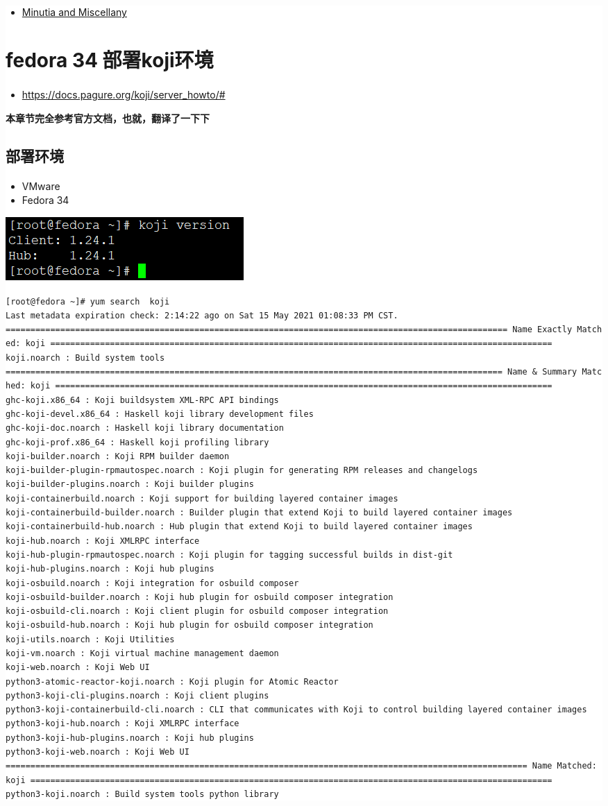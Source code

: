- [Minutia and Miscellany](#minutia-and-miscellany)   


# fedora 34 部署koji环境

* <https://docs.pagure.org/koji/server_howto/#>

**本章节完全参考官方文档，也就，翻译了一下下**

## 部署环境

* VMware
* Fedora 34

![20210515_151956_21](image/20210515_151956_21.png)

```
[root@fedora ~]# yum search  koji
Last metadata expiration check: 2:14:22 ago on Sat 15 May 2021 01:08:33 PM CST.
===================================================================================================== Name Exactly Matched: koji =====================================================================================================
koji.noarch : Build system tools
==================================================================================================== Name & Summary Matched: koji ====================================================================================================
ghc-koji.x86_64 : Koji buildsystem XML-RPC API bindings
ghc-koji-devel.x86_64 : Haskell koji library development files
ghc-koji-doc.noarch : Haskell koji library documentation
ghc-koji-prof.x86_64 : Haskell koji profiling library
koji-builder.noarch : Koji RPM builder daemon
koji-builder-plugin-rpmautospec.noarch : Koji plugin for generating RPM releases and changelogs
koji-builder-plugins.noarch : Koji builder plugins
koji-containerbuild.noarch : Koji support for building layered container images
koji-containerbuild-builder.noarch : Builder plugin that extend Koji to build layered container images
koji-containerbuild-hub.noarch : Hub plugin that extend Koji to build layered container images
koji-hub.noarch : Koji XMLRPC interface
koji-hub-plugin-rpmautospec.noarch : Koji plugin for tagging successful builds in dist-git
koji-hub-plugins.noarch : Koji hub plugins
koji-osbuild.noarch : Koji integration for osbuild composer
koji-osbuild-builder.noarch : Koji hub plugin for osbuild composer integration
koji-osbuild-cli.noarch : Koji client plugin for osbuild composer integration
koji-osbuild-hub.noarch : Koji hub plugin for osbuild composer integration
koji-utils.noarch : Koji Utilities
koji-vm.noarch : Koji virtual machine management daemon
koji-web.noarch : Koji Web UI
python3-atomic-reactor-koji.noarch : Koji plugin for Atomic Reactor
python3-koji-cli-plugins.noarch : Koji client plugins
python3-koji-containerbuild-cli.noarch : CLI that communicates with Koji to control building layered container images
python3-koji-hub.noarch : Koji XMLRPC interface
python3-koji-hub-plugins.noarch : Koji hub plugins
python3-koji-web.noarch : Koji Web UI
========================================================================================================= Name Matched: koji =========================================================================================================
python3-koji.noarch : Build system tools python library
```